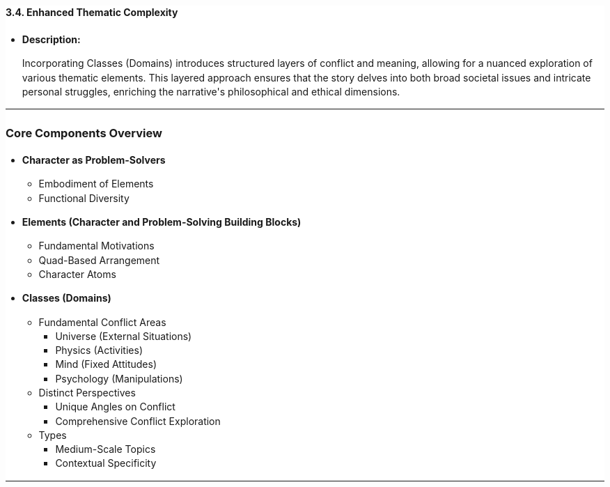 #### **3.4. Enhanced Thematic Complexity**

- **Description:**

  Incorporating Classes (Domains) introduces structured layers of conflict and meaning, allowing for a nuanced exploration of various thematic elements. This layered approach ensures that the story delves into both broad societal issues and intricate personal struggles, enriching the narrative's philosophical and ethical dimensions.

---

### **Core Components Overview**

- **Character as Problem-Solvers**

  - Embodiment of Elements
  - Functional Diversity

- **Elements (Character and Problem-Solving Building Blocks)**

  - Fundamental Motivations
  - Quad-Based Arrangement
  - Character Atoms

- **Classes (Domains)**
  - Fundamental Conflict Areas
    - Universe (External Situations)
    - Physics (Activities)
    - Mind (Fixed Attitudes)
    - Psychology (Manipulations)
  - Distinct Perspectives
    - Unique Angles on Conflict
    - Comprehensive Conflict Exploration
  - Types
    - Medium-Scale Topics
    - Contextual Specificity

---
